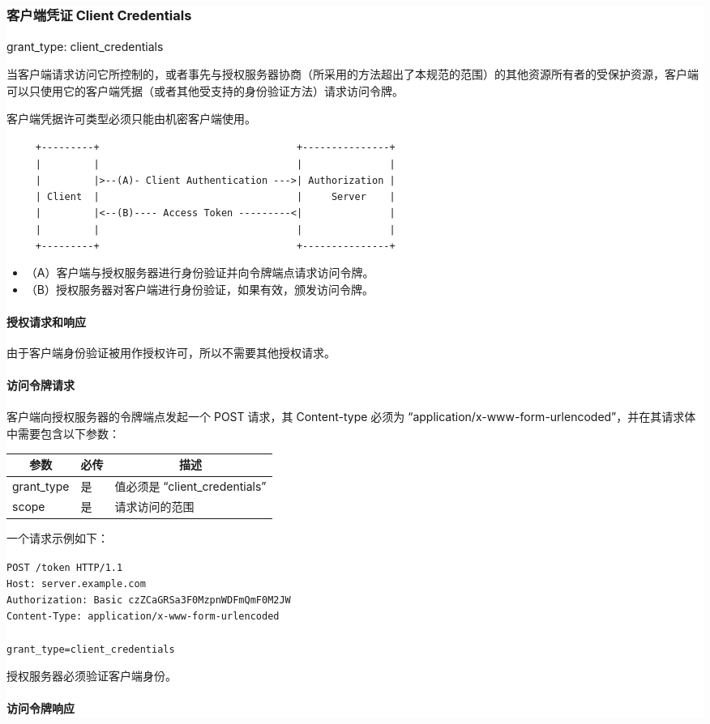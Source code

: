 




### 客户端凭证 Client Credentials

grant_type:  client_credentials

当客户端请求访问它所控制的，或者事先与授权服务器协商（所采用的方法超出了本规范的范围）的其他资源所有者的受保护资源，客户端可以只使用它的客户端凭据（或者其他受支持的身份验证方法）请求访问令牌。

客户端凭据许可类型必须只能由机密客户端使用。

```
     +---------+                                  +---------------+
     |         |                                  |               |
     |         |>--(A)- Client Authentication --->| Authorization |
     | Client  |                                  |     Server    |
     |         |<--(B)---- Access Token ---------<|               |
     |         |                                  |               |
     +---------+                                  +---------------+
```

- （A）客户端与授权服务器进行身份验证并向令牌端点请求访问令牌。
- （B）授权服务器对客户端进行身份验证，如果有效，颁发访问令牌。



#### 授权请求和响应

由于客户端身份验证被用作授权许可，所以不需要其他授权请求。



#### 访问令牌请求

客户端向授权服务器的令牌端点发起一个 POST 请求，其 Content-type 必须为 “application/x-www-form-urlencoded”，并在其请求体中需要包含以下参数：

| 参数       | 必传 | 描述                          |
| ---------- | ---- | ----------------------------- |
| grant_type | 是   | 值必须是 “client_credentials” |
| scope      | 是   | 请求访问的范围                |

一个请求示例如下：

```http
POST /token HTTP/1.1
Host: server.example.com
Authorization: Basic czZCaGRSa3F0MzpnWDFmQmF0M2JW
Content-Type: application/x-www-form-urlencoded

grant_type=client_credentials
```

授权服务器必须验证客户端身份。



#### 访问令牌响应
